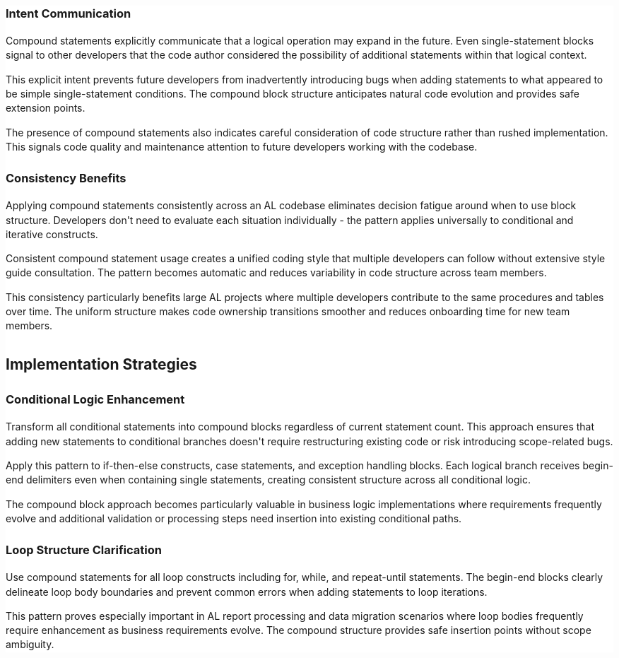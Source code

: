 ### Intent Communication

Compound statements explicitly communicate that a logical operation may expand in the future. Even single-statement blocks signal to other developers that the code author considered the possibility of additional statements within that logical context.

This explicit intent prevents future developers from inadvertently introducing bugs when adding statements to what appeared to be simple single-statement conditions. The compound block structure anticipates natural code evolution and provides safe extension points.

The presence of compound statements also indicates careful consideration of code structure rather than rushed implementation. This signals code quality and maintenance attention to future developers working with the codebase.

### Consistency Benefits

Applying compound statements consistently across an AL codebase eliminates decision fatigue around when to use block structure. Developers don't need to evaluate each situation individually - the pattern applies universally to conditional and iterative constructs.

Consistent compound statement usage creates a unified coding style that multiple developers can follow without extensive style guide consultation. The pattern becomes automatic and reduces variability in code structure across team members.

This consistency particularly benefits large AL projects where multiple developers contribute to the same procedures and tables over time. The uniform structure makes code ownership transitions smoother and reduces onboarding time for new team members.

## Implementation Strategies

### Conditional Logic Enhancement

Transform all conditional statements into compound blocks regardless of current statement count. This approach ensures that adding new statements to conditional branches doesn't require restructuring existing code or risk introducing scope-related bugs.

Apply this pattern to if-then-else constructs, case statements, and exception handling blocks. Each logical branch receives begin-end delimiters even when containing single statements, creating consistent structure across all conditional logic.

The compound block approach becomes particularly valuable in business logic implementations where requirements frequently evolve and additional validation or processing steps need insertion into existing conditional paths.

### Loop Structure Clarification

Use compound statements for all loop constructs including for, while, and repeat-until statements. The begin-end blocks clearly delineate loop body boundaries and prevent common errors when adding statements to loop iterations.

This pattern proves especially important in AL report processing and data migration scenarios where loop bodies frequently require enhancement as business requirements evolve. The compound structure provides safe insertion points without scope ambiguity.
